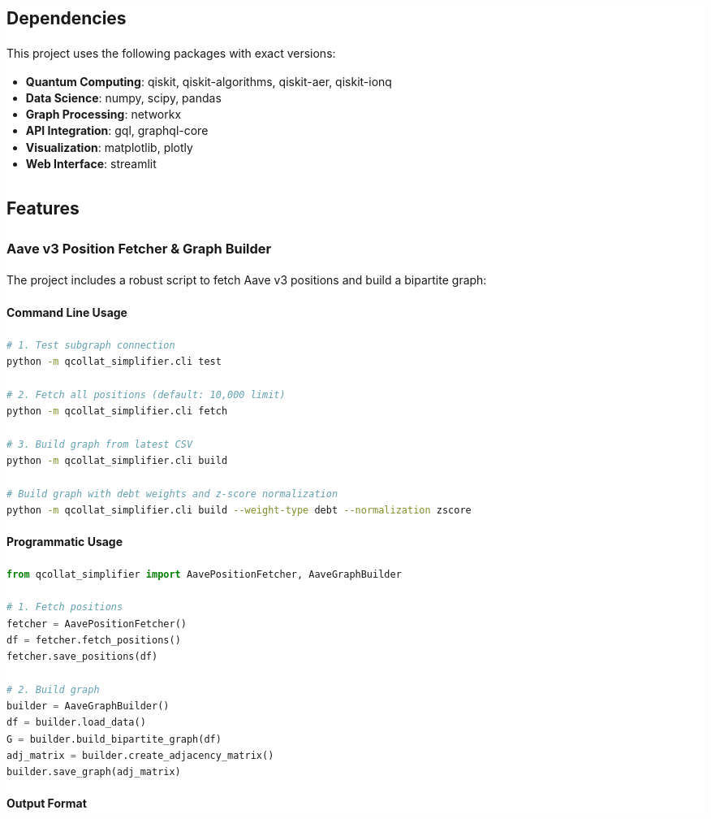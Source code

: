 ## Dependencies

This project uses the following packages with exact versions:

- **Quantum Computing**: qiskit, qiskit-algorithms, qiskit-aer, qiskit-ionq
- **Data Science**: numpy, scipy, pandas
- **Graph Processing**: networkx
- **API Integration**: gql, graphql-core
- **Visualization**: matplotlib, plotly
- **Web Interface**: streamlit

## Features

### Aave v3 Position Fetcher & Graph Builder

The project includes a robust script to fetch Aave v3 positions and build a bipartite graph:

#### Command Line Usage

```bash
# 1. Test subgraph connection
python -m qcollat_simplifier.cli test

# 2. Fetch all positions (default: 10,000 limit)
python -m qcollat_simplifier.cli fetch

# 3. Build graph from latest CSV
python -m qcollat_simplifier.cli build

# Build graph with debt weights and z-score normalization
python -m qcollat_simplifier.cli build --weight-type debt --normalization zscore
```

#### Programmatic Usage

```python
from qcollat_simplifier import AavePositionFetcher, AaveGraphBuilder

# 1. Fetch positions
fetcher = AavePositionFetcher()
df = fetcher.fetch_positions()
fetcher.save_positions(df)

# 2. Build graph
builder = AaveGraphBuilder()
df = builder.load_data()
G = builder.build_bipartite_graph(df)
adj_matrix = builder.create_adjacency_matrix()
builder.save_graph(adj_matrix)
```

#### Output Format

